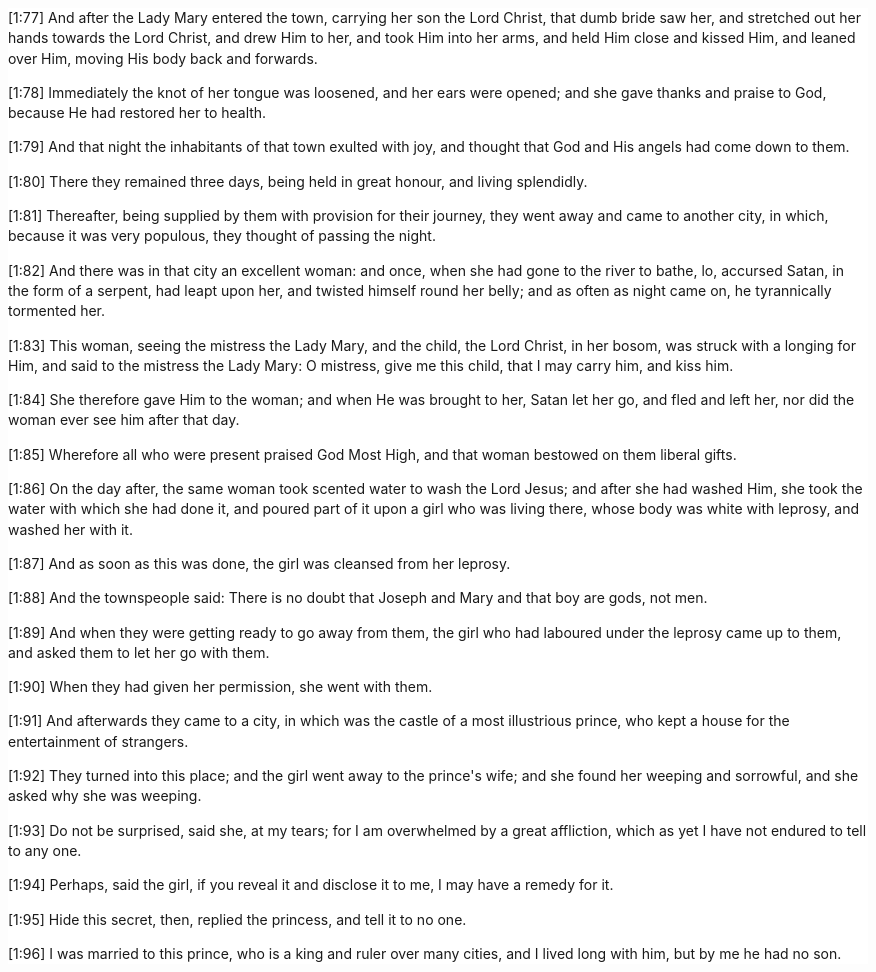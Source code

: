[1:77] And after the Lady Mary entered the town, carrying her son the Lord Christ, that dumb bride saw her, and stretched out her hands towards the Lord Christ, and drew Him to her, and took Him into her arms, and held Him close and kissed Him, and leaned over Him, moving His body back and forwards.

[1:78] Immediately the knot of her tongue was loosened, and her ears were opened; and she gave thanks and praise to God, because He had restored her to health.

[1:79] And that night the inhabitants of that town exulted with joy, and thought that God and His angels had come down to them.

[1:80] There they remained three days, being held in great honour, and living splendidly.

[1:81] Thereafter, being supplied by them with provision for their journey, they went away and came to another city, in which, because it was very populous, they thought of passing the night.

[1:82] And there was in that city an excellent woman:  and once, when she had gone to the river to bathe, lo, accursed Satan, in the form of a serpent, had leapt upon her, and twisted himself round her belly; and as often as night came on, he tyrannically tormented her.

[1:83] This woman, seeing the mistress the Lady Mary, and the child, the Lord Christ, in her bosom, was struck with a longing for Him, and said to the mistress the Lady Mary:  O mistress, give me this child, that I may carry him, and kiss him.

[1:84] She therefore gave Him to the woman; and when He was brought to her, Satan let her go, and fled and left her, nor did the woman ever see him after that day.

[1:85] Wherefore all who were present praised God Most High, and that woman bestowed on them liberal gifts.

[1:86] On the day after, the same woman took scented water to wash the Lord Jesus; and after she had washed Him, she took the water with which she had done it, and poured part of it upon a girl who was living there, whose body was white with leprosy, and washed her with it.

[1:87] And as soon as this was done, the girl was cleansed from her leprosy.

[1:88] And the townspeople said:  There is no doubt that Joseph and Mary and that boy are gods, not men.

[1:89] And when they were getting ready to go away from them, the girl who had laboured under the leprosy came up to them, and asked them to let her go with them.

[1:90] When they had given her permission, she went with them.

[1:91] And afterwards they came to a city, in which was the castle of a most illustrious prince, who kept a house for the entertainment of strangers.

[1:92] They turned into this place; and the girl went away to the prince's wife; and she found her weeping and sorrowful, and she asked why she was weeping.

[1:93] Do not be surprised, said she, at my tears; for I am overwhelmed by a great affliction, which as yet I have not endured to tell to any one.

[1:94] Perhaps, said the girl, if you reveal it and disclose it to me, I may have a remedy for it.

[1:95] Hide this secret, then, replied the princess, and tell it to no one.

[1:96] I was married to this prince, who is a king and ruler over many cities, and I lived long with him, but by me he had no son.

